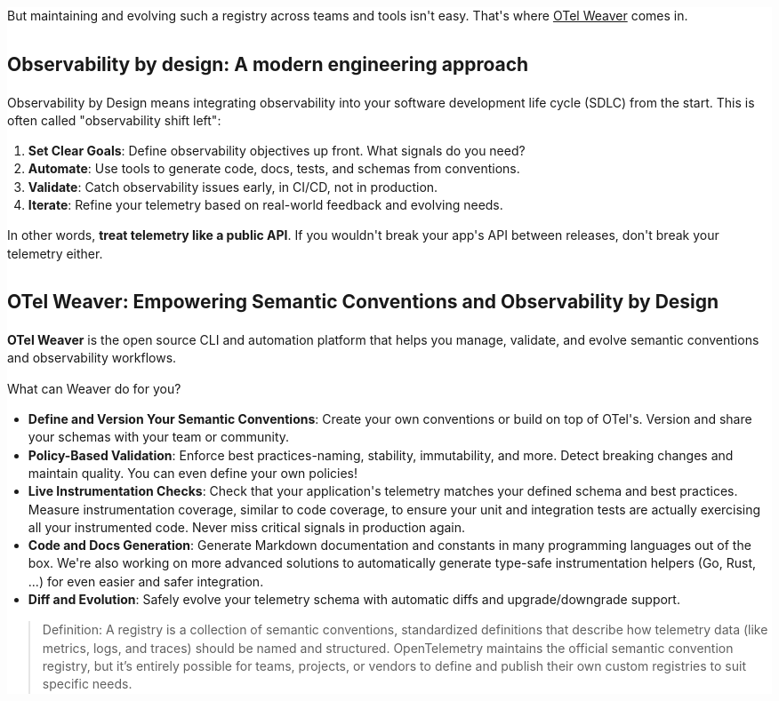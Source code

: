 But maintaining and evolving such a registry across teams and tools isn't easy.
That's where [OTel Weaver](https://github.com/open-telemetry/weaver) comes in.

## Observability by design: A modern engineering approach

Observability by Design means integrating observability into your software
development life cycle (SDLC) from the start. This is often called
"observability shift left":

1. **Set Clear Goals**: Define observability objectives up front. What signals
   do you need?
2. **Automate**: Use tools to generate code, docs, tests, and schemas from
   conventions.
3. **Validate**: Catch observability issues early, in CI/CD, not in production.
4. **Iterate**: Refine your telemetry based on real-world feedback and evolving
   needs.

In other words, **treat telemetry like a public API**. If you wouldn't break
your app's API between releases, don't break your telemetry either.

## OTel Weaver: Empowering Semantic Conventions and Observability by Design

**OTel Weaver** is the open source CLI and automation platform that helps you
manage, validate, and evolve semantic conventions and observability workflows.

What can Weaver do for you?

- **Define and Version Your Semantic Conventions**: Create your own conventions
  or build on top of OTel's. Version and share your schemas with your team or
  community.
- **Policy-Based Validation**: Enforce best practices-naming, stability,
  immutability, and more. Detect breaking changes and maintain quality. You can
  even define your own policies!
- **Live Instrumentation Checks**: Check that your application's telemetry
  matches your defined schema and best practices. Measure instrumentation
  coverage, similar to code coverage, to ensure your unit and integration tests
  are actually exercising all your instrumented code. Never miss critical
  signals in production again.
- **Code and Docs Generation**: Generate Markdown documentation and constants in
  many programming languages out of the box. We're also working on more advanced
  solutions to automatically generate type-safe instrumentation helpers (Go,
  Rust, ...) for even easier and safer integration.
- **Diff and Evolution**: Safely evolve your telemetry schema with automatic
  diffs and upgrade/downgrade support.

> Definition: A registry is a collection of semantic conventions, standardized
> definitions that describe how telemetry data (like metrics, logs, and traces)
> should be named and structured. OpenTelemetry maintains the official semantic
> convention registry, but it’s entirely possible for teams, projects, or
> vendors to define and publish their own custom registries to suit specific
> needs.
